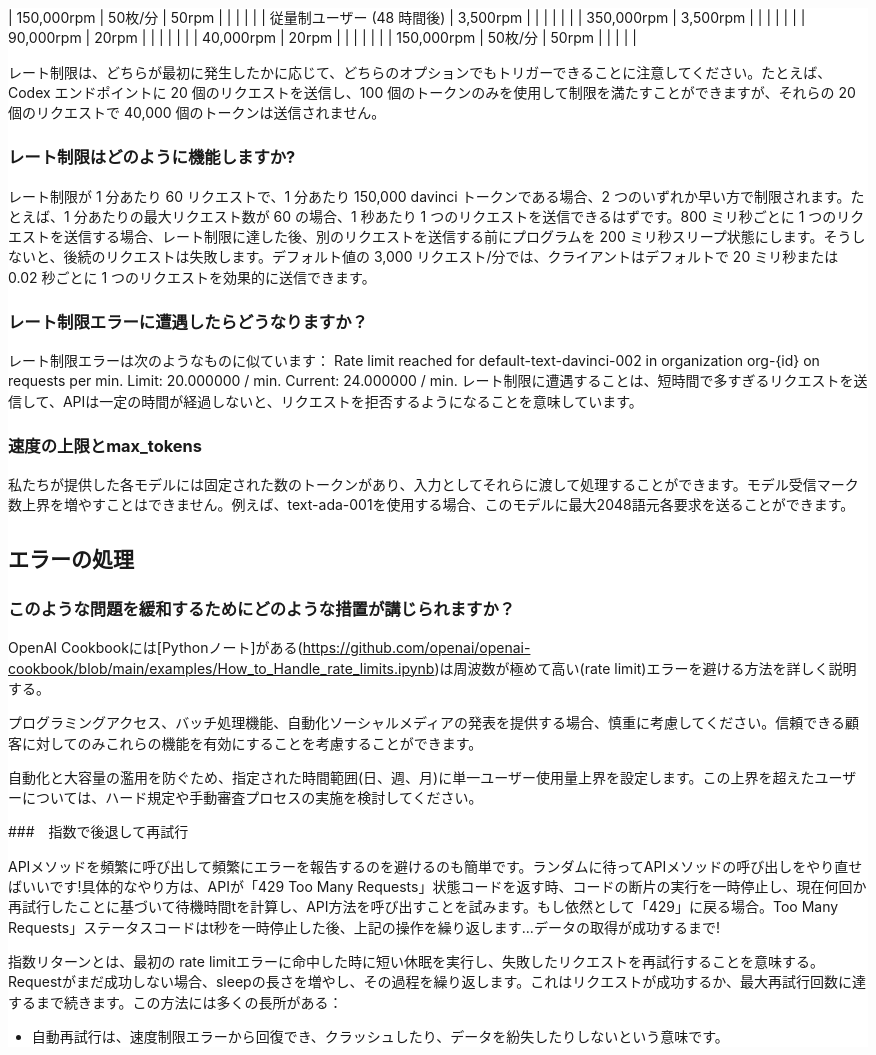 | 150,000rpm | 50枚/分 | 50rpm |  |  |  |  |
| 従量制ユーザー (48 時間後) | 3,500rpm |  |  |  |  |  |
| 350,000rpm | 3,500rpm |  |  |  |  |  |
| 90,000rpm | 20rpm |  |  |  |  |  |
| 40,000rpm | 20rpm |  |  |  |  |  |
| 150,000rpm | 50枚/分 | 50rpm |  |  |  |  |

レート制限は、どちらが最初に発生したかに応じて、どちらのオプションでもトリガーできることに注意してください。たとえば、Codex エンドポイントに 20 個のリクエストを送信し、100 個のトークンのみを使用して制限を満たすことができますが、それらの 20 個のリクエストで 40,000 個のトークンは送信されません。

### レート制限はどのように機能しますか?

レート制限が 1 分あたり 60 リクエストで、1 分あたり 150,000 davinci トークンである場合、2 つのいずれか早い方で制限されます。たとえば、1 分あたりの最大リクエスト数が 60 の場合、1 秒あたり 1 つのリクエストを送信できるはずです。800 ミリ秒ごとに 1 つのリクエストを送信する場合、レート制限に達した後、別のリクエストを送信する前にプログラムを 200 ミリ秒スリープ状態にします。そうしないと、後続のリクエストは失敗します。デフォルト値の 3,000 リクエスト/分では、クライアントはデフォルトで 20 ミリ秒または 0.02 秒ごとに 1 つのリクエストを効果的に送信できます。

### レート制限エラーに遭遇したらどうなりますか？

レート制限エラーは次のようなものに似ています： Rate limit reached for default-text-davinci-002 in organization org-{id} on requests per min. Limit: 20.000000 / min. Current: 24.000000 / min. レート制限に遭遇することは、短時間で多すぎるリクエストを送信して、APIは一定の時間が経過しないと、リクエストを拒否するようになることを意味しています。

### 速度の上限とmax\_tokens

私たちが提供した各モデルには固定された数のトークンがあり、入力としてそれらに渡して処理することができます。モデル受信マーク数上界を増やすことはできません。例えば、text-ada-001を使用する場合、このモデルに最大2048語元各要求を送ることができます。

## エラーの処理

### このような問題を緩和するためにどのような措置が講じられますか？

OpenAI Cookbookには[Pythonノート]がある(https://github.com/openai/openai-cookbook/blob/main/examples/How_to_Handle_rate_limits.ipynb)は周波数が極めて高い(rate limit)エラーを避ける方法を詳しく説明する。

プログラミングアクセス、バッチ処理機能、自動化ソーシャルメディアの発表を提供する場合、慎重に考慮してください。信頼できる顧客に対してのみこれらの機能を有効にすることを考慮することができます。

自動化と大容量の濫用を防ぐため、指定された時間範囲(日、週、月)に単一ユーザー使用量上界を設定します。この上界を超えたユーザーについては、ハード規定や手動審査プロセスの実施を検討してください。

###　指数で後退して再試行

APIメソッドを頻繁に呼び出して頻繁にエラーを報告するのを避けるのも簡単です。ランダムに待ってAPIメソッドの呼び出しをやり直せばいいです!具体的なやり方は、APIが「429 Too Many Requests」状態コードを返す時、コードの断片の実行を一時停止し、現在何回か再試行したことに基づいて待機時間tを計算し、API方法を呼び出すことを試みます。もし依然として「429」に戻る場合。Too Many Requests」ステータスコードはt秒を一時停止した後、上記の操作を繰り返します...データの取得が成功するまで!

指数リターンとは、最初の rate limitエラーに命中した時に短い休眠を実行し、失敗したリクエストを再試行することを意味する。Requestがまだ成功しない場合、sleepの長さを増やし、その過程を繰り返します。これはリクエストが成功するか、最大再試行回数に達するまで続きます。この方法には多くの長所がある：

- 自動再試行は、速度制限エラーから回復でき、クラッシュしたり、データを紛失したりしないという意味です。
